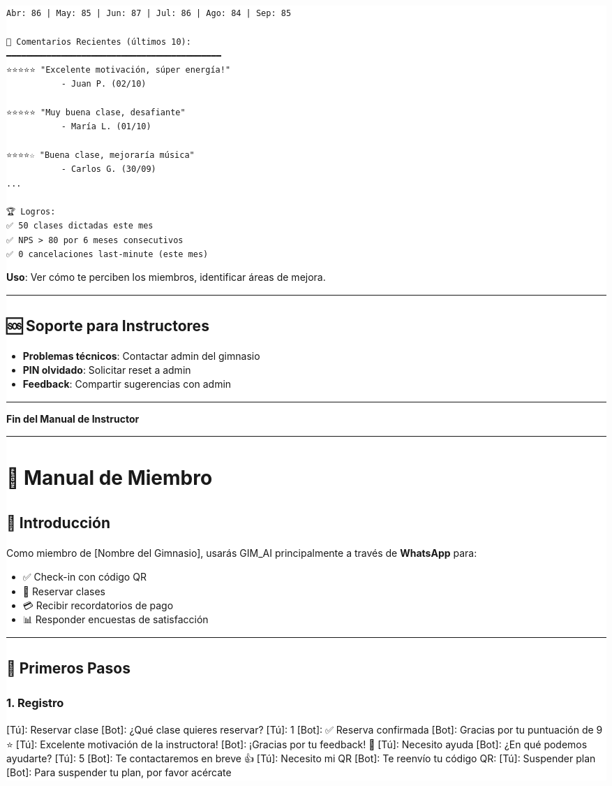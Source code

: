 ```
Abr: 86 | May: 85 | Jun: 87 | Jul: 86 | Ago: 84 | Sep: 85

💬 Comentarios Recientes (últimos 10):
━━━━━━━━━━━━━━━━━━━━━━━━━━━━━━━━━━━━━━━━━━━
⭐⭐⭐⭐⭐ "Excelente motivación, súper energía!"
           - Juan P. (02/10)

⭐⭐⭐⭐⭐ "Muy buena clase, desafiante"
           - María L. (01/10)

⭐⭐⭐⭐☆ "Buena clase, mejoraría música"
           - Carlos G. (30/09)
...

🏆 Logros:
✅ 50 clases dictadas este mes
✅ NPS > 80 por 6 meses consecutivos
✅ 0 cancelaciones last-minute (este mes)
```

**Uso**: Ver cómo te perciben los miembros, identificar áreas de mejora.

---

## 🆘 Soporte para Instructores

- **Problemas técnicos**: Contactar admin del gimnasio
- **PIN olvidado**: Solicitar reset a admin
- **Feedback**: Compartir sugerencias con admin

---

**Fin del Manual de Instructor**

---

# 👤 Manual de Miembro

## 🎯 Introducción

Como miembro de [Nombre del Gimnasio], usarás GIM_AI principalmente a través de **WhatsApp** para:
- ✅ Check-in con código QR
- 📅 Reservar clases
- 💳 Recibir recordatorios de pago
- 📊 Responder encuestas de satisfacción

---

## 🚀 Primeros Pasos

### 1. Registro


[Tú]: Reservar clase
[Bot]: ¿Qué clase quieres reservar?
[Tú]: 1
[Bot]: ✅ Reserva confirmada
[Bot]: Gracias por tu puntuación de 9 ⭐
[Tú]: Excelente motivación de la instructora!
[Bot]: ¡Gracias por tu feedback! 🙏
[Tú]: Necesito ayuda
[Bot]: ¿En qué podemos ayudarte?
[Tú]: 5
[Bot]: Te contactaremos en breve 👍
[Tú]: Necesito mi QR
[Bot]: Te reenvío tu código QR:
[Tú]: Suspender plan
[Bot]: Para suspender tu plan, por favor acércate